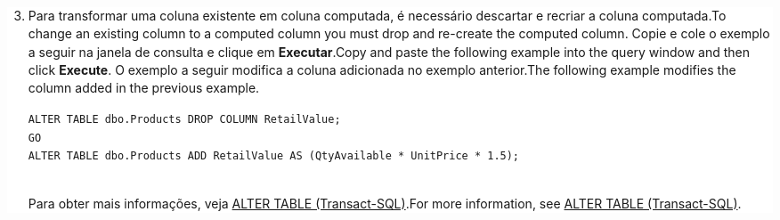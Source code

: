 3.  <span data-ttu-id="cec7d-159">Para transformar uma coluna existente em coluna computada, é necessário descartar e recriar a coluna computada.</span><span class="sxs-lookup"><span data-stu-id="cec7d-159">To change an existing column to a computed column you must drop and re-create the computed column.</span></span> <span data-ttu-id="cec7d-160">Copie e cole o exemplo a seguir na janela de consulta e clique em **Executar**.</span><span class="sxs-lookup"><span data-stu-id="cec7d-160">Copy and paste the following example into the query window and then click **Execute**.</span></span> <span data-ttu-id="cec7d-161">O exemplo a seguir modifica a coluna adicionada no exemplo anterior.</span><span class="sxs-lookup"><span data-stu-id="cec7d-161">The following example modifies the column added in the previous example.</span></span>  
  
    ```  
    ALTER TABLE dbo.Products DROP COLUMN RetailValue;  
    GO  
    ALTER TABLE dbo.Products ADD RetailValue AS (QtyAvailable * UnitPrice * 1.5);  
  
    ```  
  
     <span data-ttu-id="cec7d-162">Para obter mais informações, veja [ALTER TABLE &#40;Transact-SQL&#41;](/sql/t-sql/statements/alter-table-transact-sql).</span><span class="sxs-lookup"><span data-stu-id="cec7d-162">For more information, see [ALTER TABLE &#40;Transact-SQL&#41;](/sql/t-sql/statements/alter-table-transact-sql).</span></span>  
  
###  <a name="TsqlExample"></a>  
